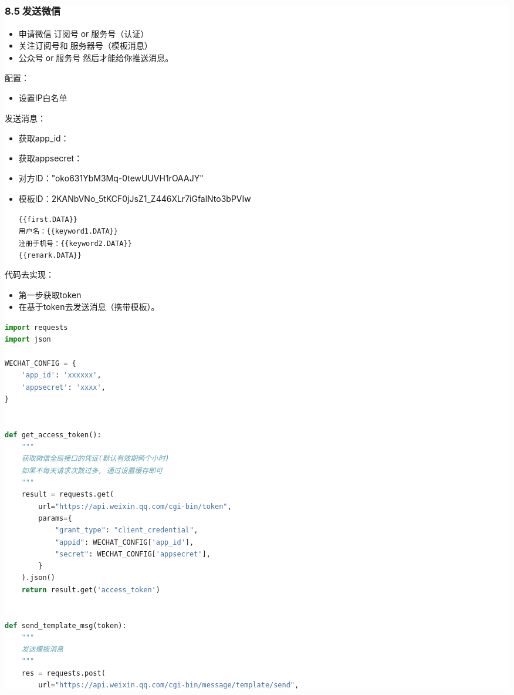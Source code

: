 



### 8.5 发送微信

- 申请微信 订阅号 or 服务号（认证）
- 关注订阅号和  服务器号（模板消息）
- 公众号 or 服务号 然后才能给你推送消息。



配置：

- 设置IP白名单

发送消息：

- 获取app_id：

- 获取appsecret：

- 对方ID："oko631YbM3Mq-0tewUUVH1rOAAJY"

- 模板ID：2KANbVNo_5tKCF0jJsZ1_Z446XLr7iGfalNto3bPVIw

  ```
  {{first.DATA}}
  用户名：{{keyword1.DATA}}
  注册手机号：{{keyword2.DATA}}
  {{remark.DATA}}
  ```

代码去实现：

- 第一步获取token
- 在基于token去发送消息（携带模板）。



```python
import requests
import json

WECHAT_CONFIG = {
    'app_id': 'xxxxxx',
    'appsecret': 'xxxx',
}


def get_access_token():
    """
    获取微信全局接口的凭证(默认有效期俩个小时)
    如果不每天请求次数过多, 通过设置缓存即可
    """
    result = requests.get(
        url="https://api.weixin.qq.com/cgi-bin/token",
        params={
            "grant_type": "client_credential",
            "appid": WECHAT_CONFIG['app_id'],
            "secret": WECHAT_CONFIG['appsecret'],
        }
    ).json()
    return result.get('access_token')


def send_template_msg(token):
    """
    发送模版消息
    """
    res = requests.post(
        url="https://api.weixin.qq.com/cgi-bin/message/template/send",
```